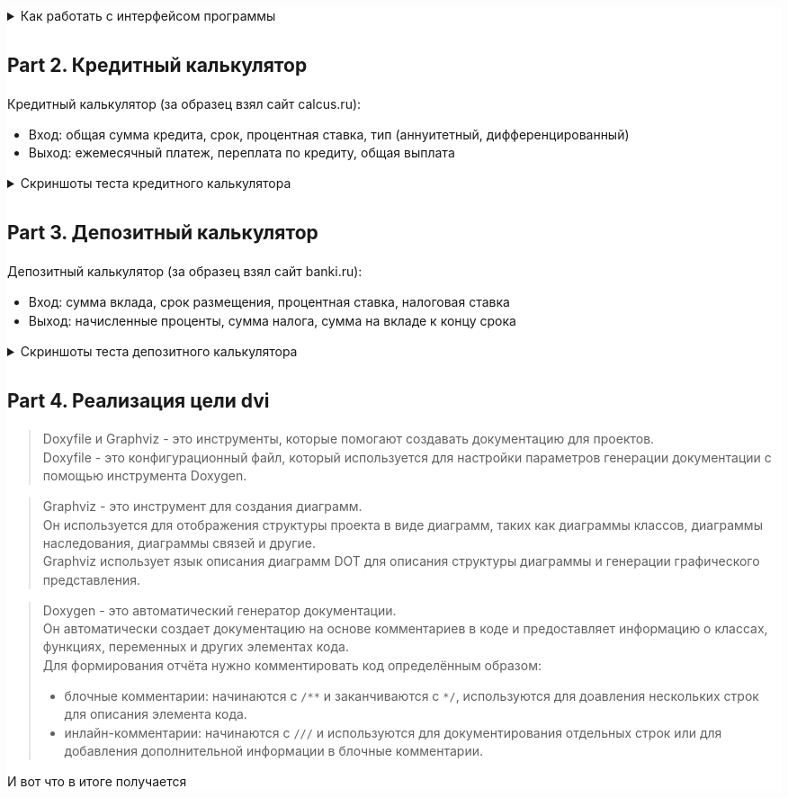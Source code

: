    
<details><summary>Как работать с интерфейсом программы</summary></details>
  


## Part 2. Кредитный калькулятор

Кредитный калькулятор (за образец взял сайт calcus.ru):
 - Вход: общая сумма кредита, срок, процентная ставка, тип (аннуитетный, дифференцированный)
 - Выход: ежемесячный платеж, переплата по кредиту, общая выплата

   
<details><summary>Скриншоты теста кредитного калькулятора</summary></details>
  

## Part 3. Депозитный калькулятор

Депозитный калькулятор (за образец взял сайт banki.ru):
 - Вход: сумма вклада, срок размещения, процентная ставка, налоговая ставка
 - Выход: начисленные проценты, сумма налога, сумма на вкладе к концу срока

   
<details><summary>Скриншоты теста депозитного калькулятора</summary></details>
  


## Part 4. Реализация цели dvi

> Doxyfile и Graphviz - это инструменты, которые помогают создавать документацию для проектов.  
> Doxyfile - это конфигурационный файл, который используется для настройки параметров генерации документации с помощью инструмента Doxygen.  

> Graphviz - это инструмент для создания диаграмм.  
> Он используется для отображения структуры проекта в виде диаграмм, таких как диаграммы классов, диаграммы наследования, диаграммы связей и другие.  
> Graphviz использует язык описания диаграмм DOT для описания структуры диаграммы и генерации графического представления.  

> Doxygen - это автоматический генератор документации.  
> Он автоматически создает документацию на основе комментариев в коде и предоставляет информацию о классах, функциях, переменных и других элементах кода.     
> Для формирования отчёта нужно комментировать код определённым образом:  
> - блочные комментарии: начинаются с `/**` и заканчиваются с `*/`, используются для доавления нескольких строк для описания элемента кода. 
> - инлайн-комментарии: начинаются с `///` и используются для документирования отдельных строк или для добавления дополнительной информации в блочные комментарии.  

И вот что в итоге получается  